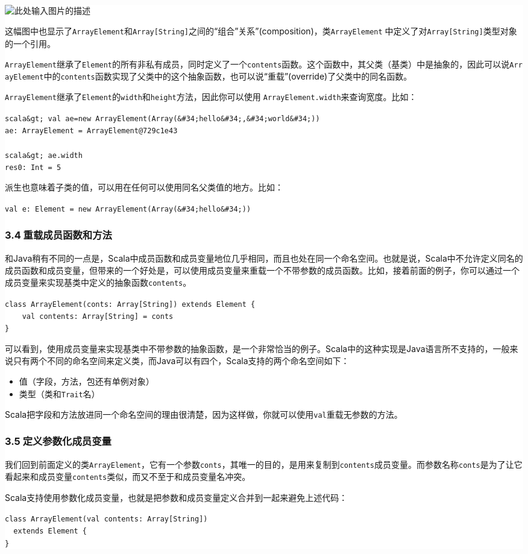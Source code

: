
![此处输入图片的描述](https://dn-anything-about-doc.qbox.me/document-uid162034labid1679timestamp1454339335782.png/wm)

这幅图中也显示了`ArrayElement`和`Array[String]`之间的“组合”关系”(composition)，类`ArrayElement` 中定义了对`Array[String]`类型对象的一个引用。

`ArrayElement`继承了`Element`的所有非私有成员，同时定义了一个`contents`函数。这个函数中，其父类（基类）中是抽象的，因此可以说`ArrayElement`中的`contents`函数实现了父类中的这个抽象函数，也可以说“重载”(override)了父类中的同名函数。

`ArrayElement`继承了`Element`的`width`和`height`方法，因此你可以使用 `ArrayElement.width`来查询宽度。比如：

```
scala&gt; val ae=new ArrayElement(Array(&#34;hello&#34;,&#34;world&#34;))
ae: ArrayElement = ArrayElement@729c1e43

scala&gt; ae.width
res0: Int = 5
```

派生也意味着子类的值，可以用在任何可以使用同名父类值的地方。比如：

```
val e: Element = new ArrayElement(Array(&#34;hello&#34;))
```

### 3.4 重载成员函数和方法

和Java稍有不同的一点是，Scala中成员函数和成员变量地位几乎相同，而且也处在同一个命名空间。也就是说，Scala中不允许定义同名的成员函数和成员变量，但带来的一个好处是，可以使用成员变量来重载一个不带参数的成员函数。比如，接着前面的例子，你可以通过一个成员变量来实现基类中定义的抽象函数`contents`。

```
class ArrayElement(conts: Array[String]) extends Element {
	val contents: Array[String] = conts
}
```

可以看到，使用成员变量来实现基类中不带参数的抽象函数，是一个非常恰当的例子。Scala中的这种实现是Java语言所不支持的，一般来说只有两个不同的命名空间来定义类，而Java可以有四个，Scala支持的两个命名空间如下：

- 值（字段，方法，包还有单例对象）
- 类型（类和`Trait`名）


Scala把字段和方法放进同一个命名空间的理由很清楚，因为这样做，你就可以使用`val`重载无参数的方法。


### 3.5 定义参数化成员变量

我们回到前面定义的类`ArrayElement`，它有一个参数`conts`，其唯一的目的，是用来复制到`contents`成员变量。而参数名称`conts`是为了让它看起来和成员变量`contents`类似，而又不至于和成员变量名冲突。


Scala支持使用参数化成员变量，也就是把参数和成员变量定义合并到一起来避免上述代码：

```
class ArrayElement(val contents: Array[String]) 
  extends Element {
}
```
